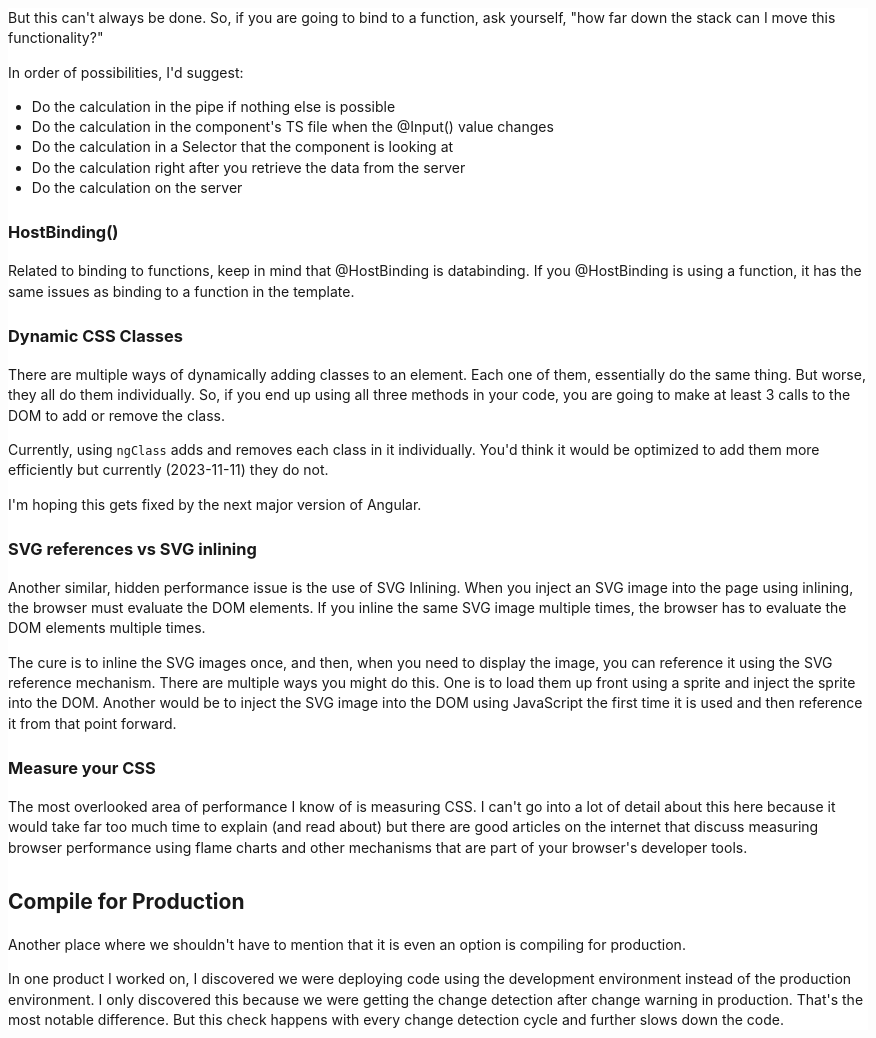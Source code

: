 But this can't always be done. So, if you are going to bind to a function, ask yourself, "how far down the stack can I move this functionality?"

In order of possibilities, I'd suggest:

- Do the calculation in the pipe if nothing else is possible
- Do the calculation in the component's TS file when the @Input() value changes
- Do the calculation in a Selector that the component is looking at
- Do the calculation right after you retrieve the data from the server
- Do the calculation on the server

### HostBinding()

Related to binding to functions, keep in mind that @HostBinding is databinding.  If you @HostBinding is using a function, it has the same issues as binding to a function in the template.

### Dynamic CSS Classes

There are multiple ways of dynamically adding classes to an element. Each one of them, essentially do the same thing. But worse, they all do them individually. So, if you end up using all three methods in your code, you are going to make at least 3 calls to the DOM to add or remove the class.

Currently, using `ngClass` adds and removes each class in it individually. You'd think it would be optimized to add them more efficiently but currently (2023-11-11) they do not.

I'm hoping this gets fixed by the next major version of Angular.

### SVG references vs SVG inlining

Another similar, hidden performance issue is the use of SVG Inlining. When you inject an SVG image into the page using inlining, the browser must evaluate the DOM elements. If you inline the same SVG image multiple times, the browser has to evaluate the DOM elements multiple times.

The cure is to inline the SVG images once, and then, when you need to display the image, you can reference it using the SVG reference mechanism. There are multiple ways you might do this. One is to load them up front using a sprite and inject the sprite into the DOM. Another would be to inject the SVG image into the DOM using JavaScript the first time it is used and then reference it from that point forward.

### Measure your CSS

The most overlooked area of performance I know of is measuring CSS. I can't go into a lot of detail about this here because it would take far too much time to explain (and read about) but there are good articles on the internet that discuss measuring browser performance using flame charts and other mechanisms that are part of your browser's developer tools.

## Compile for Production

Another place where we shouldn't have to mention that it is even an option is compiling for production. 

In one product I worked on, I discovered we were deploying code using the development environment instead of the production environment. I only discovered this because we were getting the change detection after change warning in production. That's the most notable difference. But this check happens with every change detection cycle and further slows down the code.
